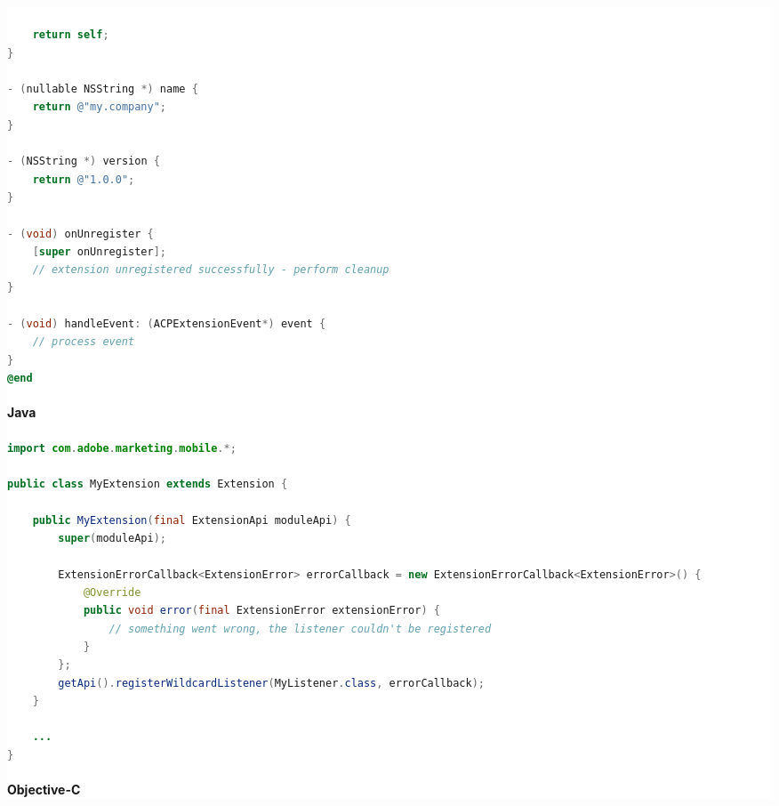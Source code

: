 ```objectivec

    return self;
}

- (nullable NSString *) name {
    return @"my.company";
}

- (NSString *) version {
    return @"1.0.0";
}

- (void) onUnregister {
    [super onUnregister];
    // extension unregistered successfully - perform cleanup
}

- (void) handleEvent: (ACPExtensionEvent*) event {
    // process event
}
@end
```

<Variant platform="android" task="register-wildcard" repeat="2"/>

#### Java

```java
import com.adobe.marketing.mobile.*;

public class MyExtension extends Extension {

    public MyExtension(final ExtensionApi moduleApi) {
        super(moduleApi);

        ExtensionErrorCallback<ExtensionError> errorCallback = new ExtensionErrorCallback<ExtensionError>() {
            @Override
            public void error(final ExtensionError extensionError) {
                // something went wrong, the listener couldn't be registered
            }
        };
        getApi().registerWildcardListener(MyListener.class, errorCallback);
    }

    ...
}
```

<Variant platform="ios" task="register-wildcard" repeat="2"/>

#### Objective-C
